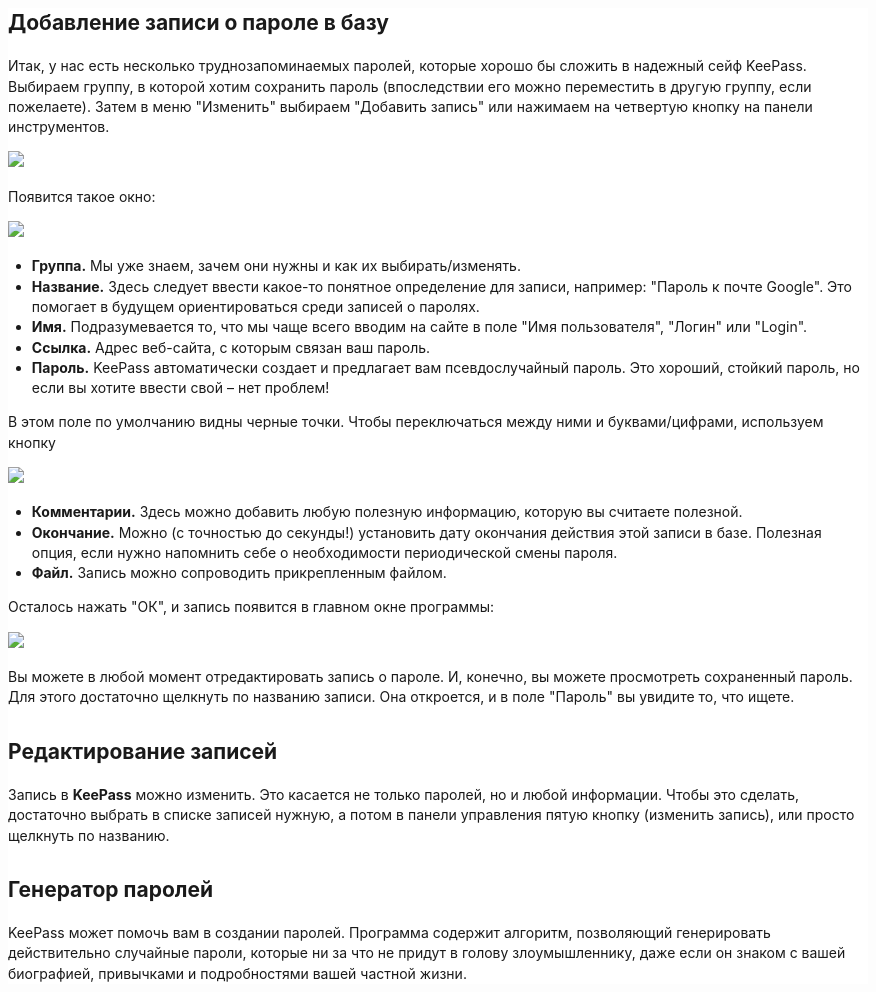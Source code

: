 <a name="2.4"></a>
## Добавление записи о пароле в базу ##

Итак, у нас есть несколько труднозапоминаемых паролей, которые хорошо бы сложить в надежный сейф KeePass. Выбираем группу, в которой хотим сохранить пароль (впоследствии его можно переместить в другую группу, если пожелаете). Затем в меню &quot;Изменить&quot; выбираем &quot;Добавить запись&quot; или нажимаем на четвертую кнопку на панели инструментов.

![](/sbox/screen/keepass-ru/keepass13.png)

Появится такое окно:

![](/sbox/screen/keepass-ru/keepass14.png)

* **Группа.** Мы уже знаем, зачем они нужны и как их выбирать/изменять.
* **Название.** Здесь следует ввести какое-то понятное определение для записи, например: &quot;Пароль к почте Google&quot;. Это помогает в будущем ориентироваться среди записей о паролях.
* **Имя.** Подразумевается то, что мы чаще всего вводим на сайте в поле &quot;Имя пользователя&quot;, &quot;Логин&quot; или &quot;Login&quot;.
* **Ссылка.** Адрес веб-сайта, с которым связан ваш пароль.
* **Пароль.** KeePass автоматически создает и предлагает вам псевдослучайный пароль. Это хороший, стойкий пароль, но если вы хотите ввести свой – нет проблем!

В этом поле по умолчанию видны черные точки. Чтобы переключаться между ними и буквами/цифрами, используем кнопку

![](/sbox/screen/keepass-ru/keepass16.png)

* **Комментарии.** Здесь можно добавить любую полезную информацию, которую вы считаете полезной.
* **Окончание.** Можно (с точностью до секунды!) установить дату окончания действия этой записи в базе. Полезная опция, если нужно напомнить себе о необходимости периодической смены пароля.
* **Файл.** Запись можно сопроводить прикрепленным файлом.

Осталось нажать &quot;ОК&quot;, и запись появится в главном окне программы:

![](/sbox/screen/keepass-ru/keepass15.png)

Вы можете в любой момент отредактировать запись о пароле. И, конечно, вы можете просмотреть сохраненный пароль. Для этого достаточно щелкнуть по названию записи. Она откроется, и в поле &quot;Пароль&quot; вы увидите то, что ищете.

<a name="2.5"></a>
## Редактирование записей ##

Запись в **KeePass** можно изменить. Это касается не только паролей, но и любой информации. Чтобы это сделать, достаточно выбрать в списке записей нужную, а потом в панели управления пятую кнопку (изменить запись), или просто щелкнуть по названию.

<a name="2.6"></a>
## Генератор паролей ##

KeePass может помочь вам в создании паролей. Программа содержит алгоритм,
позволяющий генерировать действительно случайные пароли, которые ни за
что не придут в голову злоумышленнику, даже если он знаком с вашей
биографией, привычками и подробностями вашей частной жизни.

